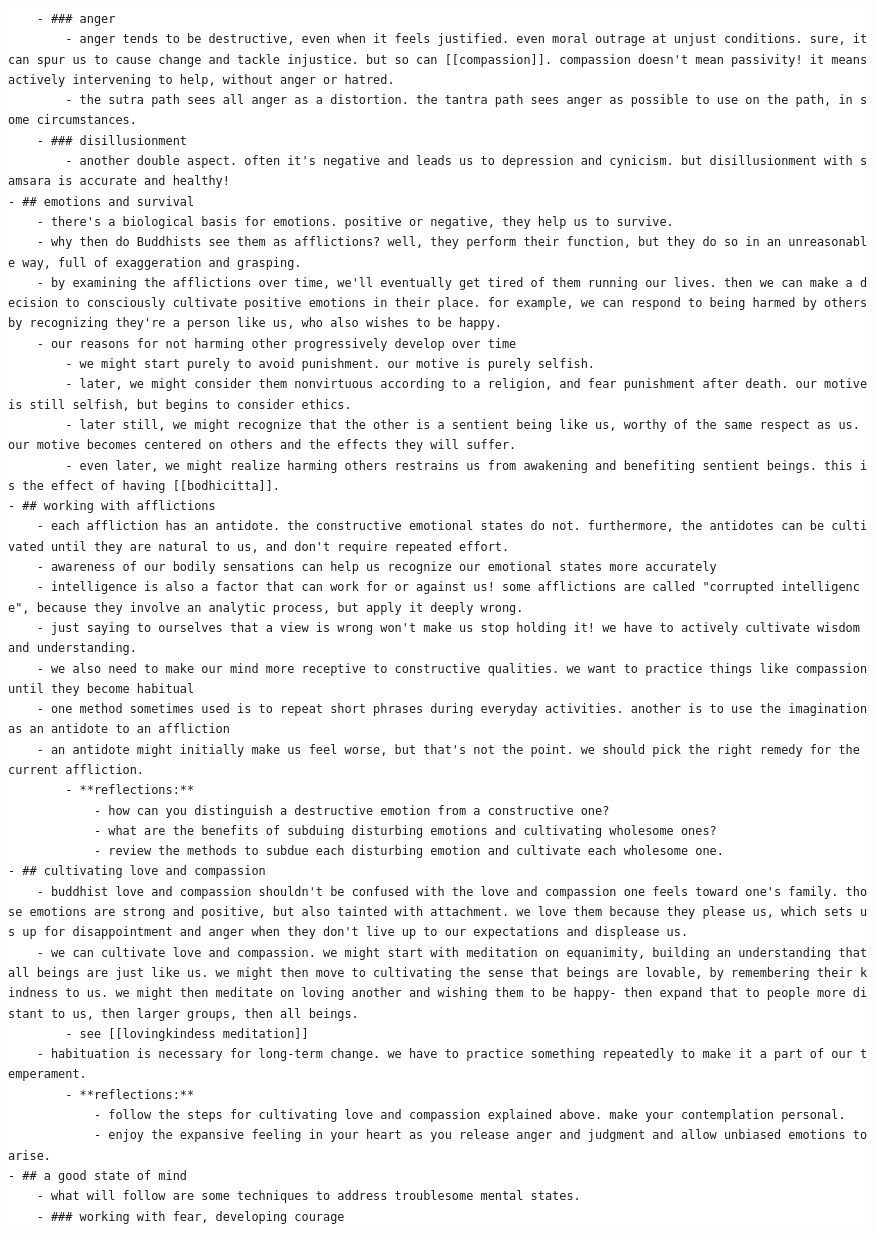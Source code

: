 		- ### anger
			- anger tends to be destructive, even when it feels justified. even moral outrage at unjust conditions. sure, it can spur us to cause change and tackle injustice. but so can [[compassion]]. compassion doesn't mean passivity! it means actively intervening to help, without anger or hatred.
			- the sutra path sees all anger as a distortion. the tantra path sees anger as possible to use on the path, in some circumstances.
		- ### disillusionment
			- another double aspect. often it's negative and leads us to depression and cynicism. but disillusionment with samsara is accurate and healthy!
	- ## emotions and survival
		- there's a biological basis for emotions. positive or negative, they help us to survive.
		- why then do Buddhists see them as afflictions? well, they perform their function, but they do so in an unreasonable way, full of exaggeration and grasping.
		- by examining the afflictions over time, we'll eventually get tired of them running our lives. then we can make a decision to consciously cultivate positive emotions in their place. for example, we can respond to being harmed by others by recognizing they're a person like us, who also wishes to be happy.
		- our reasons for not harming other progressively develop over time
			- we might start purely to avoid punishment. our motive is purely selfish.
			- later, we might consider them nonvirtuous according to a religion, and fear punishment after death. our motive is still selfish, but begins to consider ethics.
			- later still, we might recognize that the other is a sentient being like us, worthy of the same respect as us. our motive becomes centered on others and the effects they will suffer.
			- even later, we might realize harming others restrains us from awakening and benefiting sentient beings. this is the effect of having [[bodhicitta]].
	- ## working with afflictions
		- each affliction has an antidote. the constructive emotional states do not. furthermore, the antidotes can be cultivated until they are natural to us, and don't require repeated effort.
		- awareness of our bodily sensations can help us recognize our emotional states more accurately
		- intelligence is also a factor that can work for or against us! some afflictions are called "corrupted intelligence", because they involve an analytic process, but apply it deeply wrong.
		- just saying to ourselves that a view is wrong won't make us stop holding it! we have to actively cultivate wisdom and understanding.
		- we also need to make our mind more receptive to constructive qualities. we want to practice things like compassion until they become habitual
		- one method sometimes used is to repeat short phrases during everyday activities. another is to use the imagination as an antidote to an affliction
		- an antidote might initially make us feel worse, but that's not the point. we should pick the right remedy for the current affliction.
			- **reflections:**
				- how can you distinguish a destructive emotion from a constructive one?
				- what are the benefits of subduing disturbing emotions and cultivating wholesome ones?
				- review the methods to subdue each disturbing emotion and cultivate each wholesome one.
	- ## cultivating love and compassion
		- buddhist love and compassion shouldn't be confused with the love and compassion one feels toward one's family. those emotions are strong and positive, but also tainted with attachment. we love them because they please us, which sets us up for disappointment and anger when they don't live up to our expectations and displease us.
		- we can cultivate love and compassion. we might start with meditation on equanimity, building an understanding that all beings are just like us. we might then move to cultivating the sense that beings are lovable, by remembering their kindness to us. we might then meditate on loving another and wishing them to be happy- then expand that to people more distant to us, then larger groups, then all beings.
			- see [[lovingkindess meditation]]
		- habituation is necessary for long-term change. we have to practice something repeatedly to make it a part of our temperament.
			- **reflections:**
				- follow the steps for cultivating love and compassion explained above. make your contemplation personal.
				- enjoy the expansive feeling in your heart as you release anger and judgment and allow unbiased emotions to arise.
	- ## a good state of mind
		- what will follow are some techniques to address troublesome mental states.
		- ### working with fear, developing courage